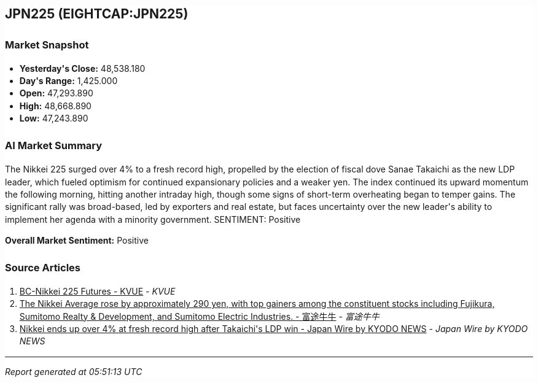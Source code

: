 
## JPN225 (EIGHTCAP:JPN225)

### Market Snapshot
*   **Yesterday's Close:** 48,538.180
*   **Day's Range:** 1,425.000
*   **Open:** 47,293.890
*   **High:** 48,668.890
*   **Low:** 47,243.890

### AI Market Summary
The Nikkei 225 surged over 4% to a fresh record high, propelled by the election of fiscal dove Sanae Takaichi as the new LDP leader, which fueled optimism for continued expansionary policies and a weaker yen. The index continued its upward momentum the following morning, hitting another intraday high, though some signs of short-term overheating began to temper gains. The significant rally was broad-based, led by exporters and real estate, but faces uncertainty over the new leader's ability to implement her agenda with a minority government.
SENTIMENT: Positive

**Overall Market Sentiment:** Positive

### Source Articles
1. [BC-Nikkei 225 Futures - KVUE](https://www.kvue.com/article/syndication/associatedpress/bc-nikkei-225-futures/616-32128e6b-ae53-4dce-ad48-62e2780e5db2) - *KVUE*
2. [The Nikkei Average rose by approximately 290 yen, with top gainers among the constituent stocks including Fujikura, Sumitomo Realty & Development, and Sumitomo Electric Industries. - 富途牛牛](https://news.futunn.com/en/post/62963046/the-nikkei-average-rose-by-approximately-290-yen-with-top) - *富途牛牛*
3. [Nikkei ends up over 4% at fresh record high after Takaichi's LDP win - Japan Wire by KYODO NEWS](https://english.kyodonews.net/articles/-/62199) - *Japan Wire by KYODO NEWS*

---

*Report generated at 05:51:13 UTC*